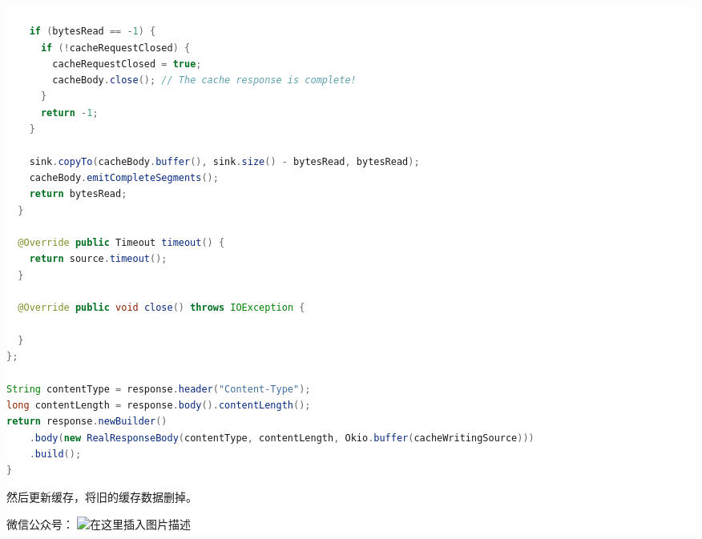 ```java

    if (bytesRead == -1) {
      if (!cacheRequestClosed) {
        cacheRequestClosed = true;
        cacheBody.close(); // The cache response is complete!
      }
      return -1;
    }

    sink.copyTo(cacheBody.buffer(), sink.size() - bytesRead, bytesRead);
    cacheBody.emitCompleteSegments();
    return bytesRead;
  }

  @Override public Timeout timeout() {
    return source.timeout();
  }

  @Override public void close() throws IOException {

  }
};

String contentType = response.header("Content-Type");
long contentLength = response.body().contentLength();
return response.newBuilder()
    .body(new RealResponseBody(contentType, contentLength, Okio.buffer(cacheWritingSource)))
    .build();
}
```
然后更新缓存，将旧的缓存数据删掉。

微信公众号：
![在这里插入图片描述](https://img-blog.csdnimg.cn/20200331173015327.jpg?x-oss-process=image/watermark,type_ZmFuZ3poZW5naGVpdGk,shadow_10,text_aHR0cHM6Ly9ibG9nLmNzZG4ubmV0L3UwMTExOTg3NjQ=,size_16,color_FFFFFF,t_70#pic_center)